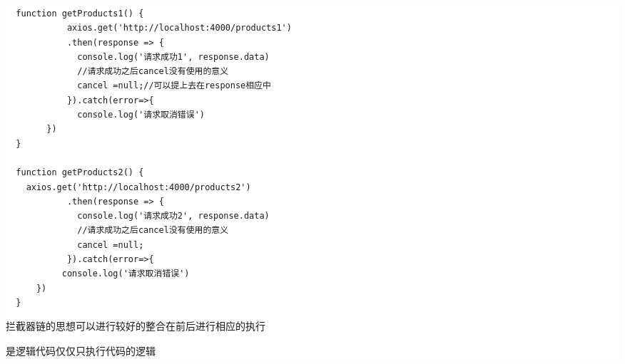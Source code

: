 ```
  function getProducts1() {
            axios.get('http://localhost:4000/products1')
            .then(response => {
              console.log('请求成功1', response.data)
              //请求成功之后cancel没有使用的意义
              cancel =null;//可以提上去在response相应中
            }).catch(error=>{
              console.log('请求取消错误')
        })
  }

  function getProducts2() {
    axios.get('http://localhost:4000/products2')
            .then(response => {
              console.log('请求成功2', response.data)
              //请求成功之后cancel没有使用的意义
              cancel =null;
            }).catch(error=>{
           console.log('请求取消错误')
      })
  }

```

拦截器链的思想可以进行较好的整合在前后进行相应的执行

是逻辑代码仅仅只执行代码的逻辑





